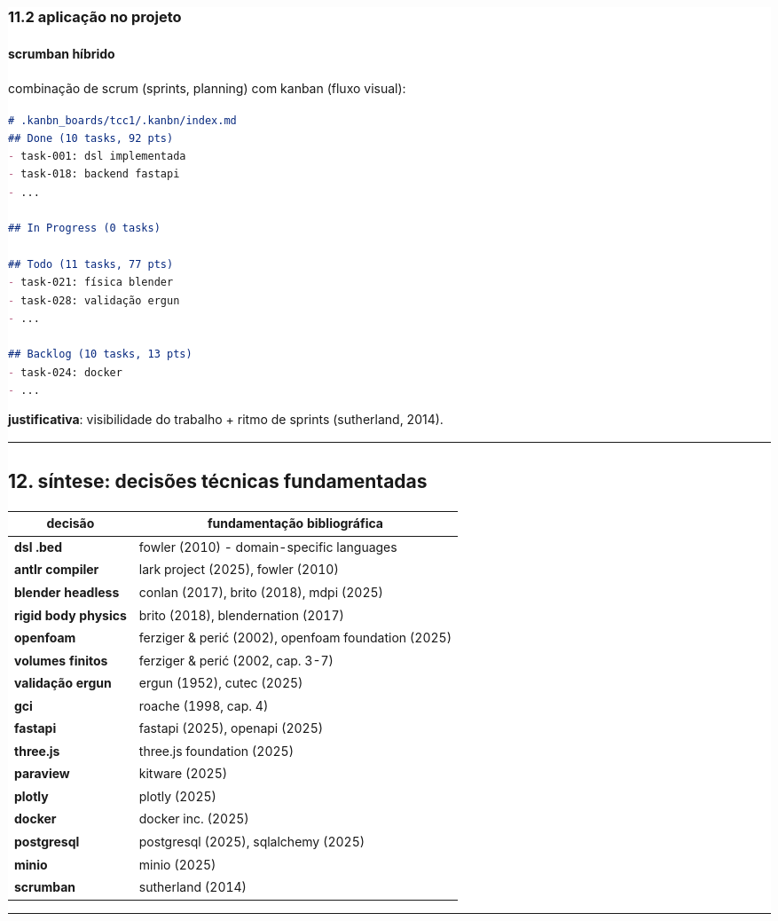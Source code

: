 ### 11.2 aplicação no projeto

#### scrumban híbrido

combinação de scrum (sprints, planning) com kanban (fluxo visual):

```markdown
# .kanbn_boards/tcc1/.kanbn/index.md
## Done (10 tasks, 92 pts)
- task-001: dsl implementada
- task-018: backend fastapi
- ...

## In Progress (0 tasks)

## Todo (11 tasks, 77 pts)
- task-021: física blender
- task-028: validação ergun
- ...

## Backlog (10 tasks, 13 pts)
- task-024: docker
- ...
```

**justificativa**: visibilidade do trabalho + ritmo de sprints (sutherland, 2014).

---

## 12. síntese: decisões técnicas fundamentadas

| decisão | fundamentação bibliográfica |
|---------|----------------------------|
| **dsl .bed** | fowler (2010) - domain-specific languages |
| **antlr compiler** | lark project (2025), fowler (2010) |
| **blender headless** | conlan (2017), brito (2018), mdpi (2025) |
| **rigid body physics** | brito (2018), blendernation (2017) |
| **openfoam** | ferziger & perić (2002), openfoam foundation (2025) |
| **volumes finitos** | ferziger & perić (2002, cap. 3-7) |
| **validação ergun** | ergun (1952), cutec (2025) |
| **gci** | roache (1998, cap. 4) |
| **fastapi** | fastapi (2025), openapi (2025) |
| **three.js** | three.js foundation (2025) |
| **paraview** | kitware (2025) |
| **plotly** | plotly (2025) |
| **docker** | docker inc. (2025) |
| **postgresql** | postgresql (2025), sqlalchemy (2025) |
| **minio** | minio (2025) |
| **scrumban** | sutherland (2014) |

---